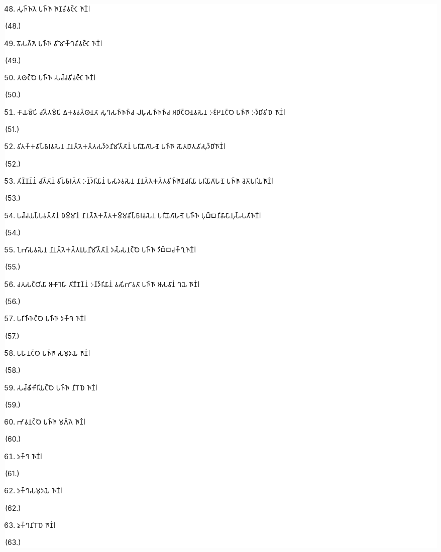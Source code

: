 48. 𑀲𑀼𑀜𑁆𑀜𑀢𑁂 𑀧𑀜𑁆𑀜𑀸 𑀜𑀸𑀡𑀯𑀺𑀯𑀝𑁆𑀝𑁂 𑀜𑀸𑀡𑀁𑁇

(48.)

49. 𑀯𑁄𑀲𑀕𑁆𑀕𑁂 𑀧𑀜𑁆𑀜𑀸 𑀯𑀺𑀫𑁄𑀓𑁆𑀔𑀯𑀺𑀯𑀝𑁆𑀝𑁂 𑀜𑀸𑀡𑀁𑁇

(49.)

50. 𑀢𑀣𑀝𑁆𑀞𑁂 𑀧𑀜𑁆𑀜𑀸 𑀲𑀘𑁆𑀘𑀯𑀺𑀯𑀝𑁆𑀝𑁂 𑀜𑀸𑀡𑀁𑁇

(50.)

51. 𑀓𑀸𑀬𑀫𑁆𑀧𑀺 𑀘𑀺𑀢𑁆𑀢𑀫𑁆𑀧𑀺 𑀏𑀓𑀯𑀯𑀢𑁆𑀣𑀸𑀦𑀢𑀸 𑀲𑀼𑀔𑀲𑀜𑁆𑀜𑀜𑁆𑀘 𑀮𑀳𑀼𑀲𑀜𑁆𑀜𑀜𑁆𑀘 𑀅𑀥𑀺𑀝𑁆𑀞𑀸𑀦𑀯𑀲𑁂𑀦 𑀇𑀚𑁆𑀛𑀦𑀝𑁆𑀞𑁂 𑀧𑀜𑁆𑀜𑀸 𑀇𑀤𑁆𑀥𑀺𑀯𑀺𑀥𑁂 𑀜𑀸𑀡𑀁𑁇

(51.)

52. 𑀯𑀺𑀢𑀓𑁆𑀓𑀯𑀺𑀧𑁆𑀨𑀸𑀭𑀯𑀲𑁂𑀦 𑀦𑀸𑀦𑀢𑁆𑀢𑁂𑀓𑀢𑁆𑀢𑀲𑀤𑁆𑀤𑀦𑀺𑀫𑀺𑀢𑁆𑀢𑀸𑀦𑀁 𑀧𑀭𑀺𑀬𑁄𑀕𑀸𑀳𑀡𑁂 𑀧𑀜𑁆𑀜𑀸 𑀲𑁄𑀢𑀥𑀸𑀢𑀼𑀯𑀺𑀲𑀼𑀤𑁆𑀥𑀺𑀜𑀸𑀡𑀁𑁇

(52.)

53. 𑀢𑀺𑀡𑁆𑀡𑀦𑁆𑀦𑀁 𑀘𑀺𑀢𑁆𑀢𑀸𑀦𑀁 𑀯𑀺𑀧𑁆𑀨𑀸𑀭𑀢𑁆𑀢𑀸 𑀇𑀦𑁆𑀤𑁆𑀭𑀺𑀬𑀸𑀦𑀁 𑀧𑀲𑀸𑀤𑀯𑀲𑁂𑀦 𑀦𑀸𑀦𑀢𑁆𑀢𑁂𑀓𑀢𑁆𑀢𑀯𑀺𑀜𑁆𑀜𑀸𑀡𑀘𑀭𑀺𑀬𑀸 𑀧𑀭𑀺𑀬𑁄𑀕𑀸𑀳𑀡𑁂 𑀧𑀜𑁆𑀜𑀸 𑀘𑁂𑀢𑁄𑀧𑀭𑀺𑀬𑀜𑀸𑀡𑀁𑁇

(53.)

54. 𑀧𑀘𑁆𑀘𑀬𑀧𑁆𑀧𑀯𑀢𑁆𑀢𑀸𑀦𑀁 𑀥𑀫𑁆𑀫𑀸𑀦𑀁 𑀦𑀸𑀦𑀢𑁆𑀢𑁂𑀓𑀢𑁆𑀢𑀓𑀫𑁆𑀫𑀯𑀺𑀧𑁆𑀨𑀸𑀭𑀯𑀲𑁂𑀦 𑀧𑀭𑀺𑀬𑁄𑀕𑀸𑀳𑀡𑁂 𑀧𑀜𑁆𑀜𑀸 𑀧𑀼𑀩𑁆𑀩𑁂𑀦𑀺𑀯𑀸𑀲𑀸𑀦𑀼𑀲𑁆𑀲𑀢𑀺𑀜𑀸𑀡𑀁𑁇

(54.)

55. 𑀑𑀪𑀸𑀲𑀯𑀲𑁂𑀦 𑀦𑀸𑀦𑀢𑁆𑀢𑁂𑀓𑀢𑁆𑀢𑀭𑀽𑀧𑀦𑀺𑀫𑀺𑀢𑁆𑀢𑀸𑀦𑀁 𑀤𑀲𑁆𑀲𑀦𑀝𑁆𑀞𑁂 𑀧𑀜𑁆𑀜𑀸 𑀤𑀺𑀩𑁆𑀩𑀘𑀓𑁆𑀔𑀼𑀜𑀸𑀡𑀁𑁇

(55.)

56. 𑀘𑀢𑀼𑀲𑀝𑁆𑀞𑀺𑀬𑀸 𑀆𑀓𑀸𑀭𑁂𑀳𑀺 𑀢𑀺𑀡𑁆𑀡𑀦𑁆𑀦𑀁 𑀇𑀦𑁆𑀤𑁆𑀭𑀺𑀬𑀸𑀦𑀁 𑀯𑀲𑀺𑀪𑀸𑀯𑀢𑀸 𑀧𑀜𑁆𑀜𑀸 𑀆𑀲𑀯𑀸𑀦𑀁 𑀔𑀬𑁂 𑀜𑀸𑀡𑀁𑁇

(56.)

57. 𑀧𑀭𑀺𑀜𑁆𑀜𑀝𑁆𑀞𑁂 𑀧𑀜𑁆𑀜𑀸 𑀤𑀼𑀓𑁆𑀔𑁂 𑀜𑀸𑀡𑀁𑁇

(57.)

58. 𑀧𑀳𑀸𑀦𑀝𑁆𑀞𑁂 𑀧𑀜𑁆𑀜𑀸 𑀲𑀫𑀼𑀤𑀬𑁂 𑀜𑀸𑀡𑀁𑁇

(58.)

59. 𑀲𑀘𑁆𑀙𑀺𑀓𑀺𑀭𑀺𑀬𑀝𑁆𑀞𑁂 𑀧𑀜𑁆𑀜𑀸 𑀦𑀺𑀭𑁄𑀥𑁂 𑀜𑀸𑀡𑀁𑁇

(59.)

60. 𑀪𑀸𑀯𑀦𑀝𑁆𑀞𑁂 𑀧𑀜𑁆𑀜𑀸 𑀫𑀕𑁆𑀕𑁂 𑀜𑀸𑀡𑀁𑁇

(60.)

61. 𑀤𑀼𑀓𑁆𑀔𑁂 𑀜𑀸𑀡𑀁𑁇

(61.)

62. 𑀤𑀼𑀓𑁆𑀔𑀲𑀫𑀼𑀤𑀬𑁂 𑀜𑀸𑀡𑀁𑁇

(62.)

63. 𑀤𑀼𑀓𑁆𑀔𑀦𑀺𑀭𑁄𑀥𑁂 𑀜𑀸𑀡𑀁𑁇

(63.)
